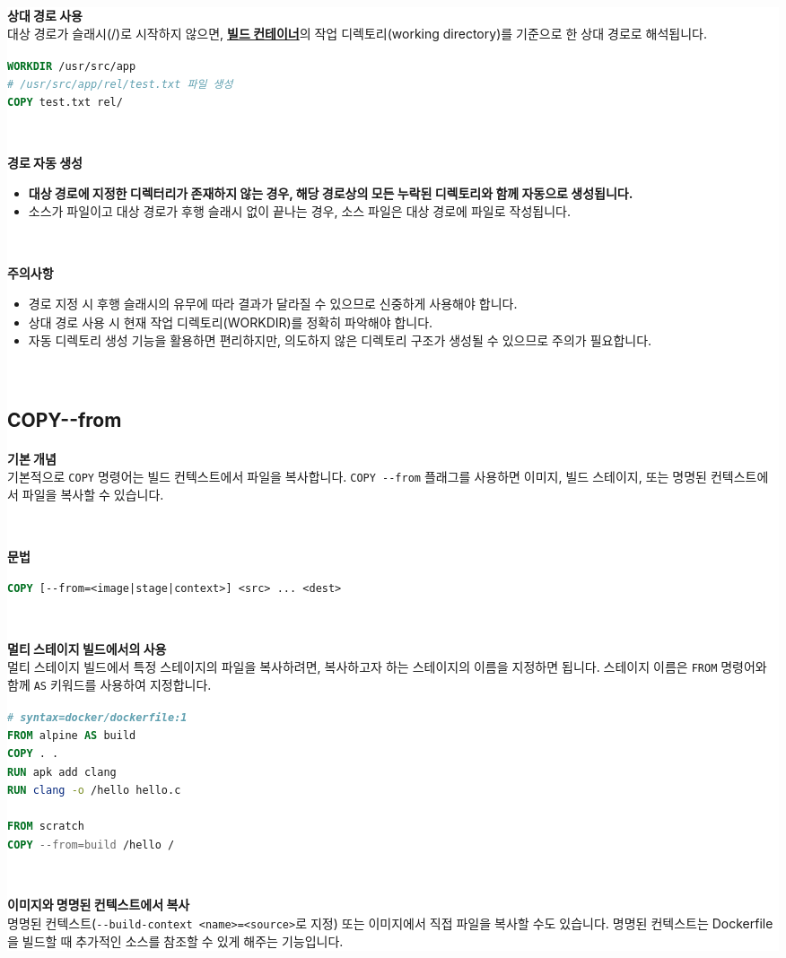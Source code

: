 **상대 경로 사용**  
대상 경로가 슬래시(/)로 시작하지 않으면, [**빌드 컨테이너**](https://midobandev.github.io/docker/docker-00-docker-words/)의 작업 디렉토리(working directory)를 기준으로 한 상대 경로로 해석됩니다.

```dockerfile
WORKDIR /usr/src/app
# /usr/src/app/rel/test.txt 파일 생성
COPY test.txt rel/
```

<br>

**경로 자동 생성**  
- **대상 경로에 지정한 디렉터리가 존재하지 않는 경우, 해당 경로상의 모든 누락된 디렉토리와 함께 자동으로 생성됩니다.**
- 소스가 파일이고 대상 경로가 후행 슬래시 없이 끝나는 경우, 소스 파일은 대상 경로에 파일로 작성됩니다.

<br>

**주의사항**  
- 경로 지정 시 후행 슬래시의 유무에 따라 결과가 달라질 수 있으므로 신중하게 사용해야 합니다.
- 상대 경로 사용 시 현재 작업 디렉토리(WORKDIR)를 정확히 파악해야 합니다.
- 자동 디렉토리 생성 기능을 활용하면 편리하지만, 의도하지 않은 디렉토리 구조가 생성될 수 있으므로 주의가 필요합니다.

<br>

## COPY--from

**기본 개념**  
기본적으로 `COPY` 명령어는 빌드 컨텍스트에서 파일을 복사합니다. 
`COPY --from` 플래그를 사용하면 이미지, 빌드 스테이지, 또는 명명된 컨텍스트에서 파일을 복사할 수 있습니다.

<br>

**문법**  
```dockerfile
COPY [--from=<image|stage|context>] <src> ... <dest>
```

<br>

**멀티 스테이지 빌드에서의 사용**  
멀티 스테이지 빌드에서 특정 스테이지의 파일을 복사하려면, 복사하고자 하는 스테이지의 이름을 지정하면 됩니다. 
스테이지 이름은 `FROM` 명령어와 함께 `AS` 키워드를 사용하여 지정합니다.

```dockerfile
# syntax=docker/dockerfile:1
FROM alpine AS build
COPY . .
RUN apk add clang
RUN clang -o /hello hello.c

FROM scratch
COPY --from=build /hello /
```

<br>

**이미지와 명명된 컨텍스트에서 복사**  
명명된 컨텍스트(`--build-context <name>=<source>`로 지정) 또는 이미지에서 직접 파일을 복사할 수도 있습니다. 
명명된 컨텍스트는 Dockerfile을 빌드할 때 추가적인 소스를 참조할 수 있게 해주는 기능입니다.
